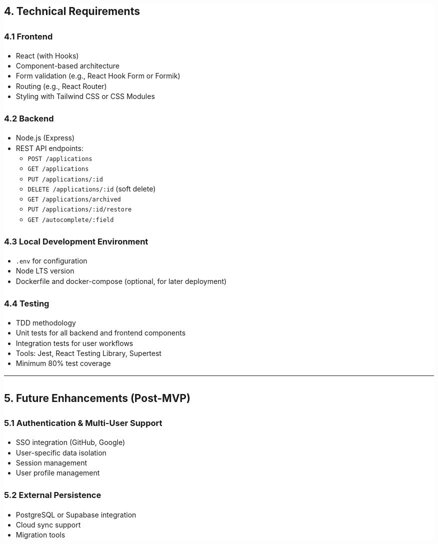 
## 4. Technical Requirements

### 4.1 Frontend

- React (with Hooks)
- Component-based architecture
- Form validation (e.g., React Hook Form or Formik)
- Routing (e.g., React Router)
- Styling with Tailwind CSS or CSS Modules

### 4.2 Backend

- Node.js (Express)
- REST API endpoints:
  - `POST /applications`
  - `GET /applications`
  - `PUT /applications/:id`
  - `DELETE /applications/:id` (soft delete)
  - `GET /applications/archived`
  - `PUT /applications/:id/restore`
  - `GET /autocomplete/:field`

### 4.3 Local Development Environment

- `.env` for configuration
- Node LTS version
- Dockerfile and docker-compose (optional, for later deployment)

### 4.4 Testing

- TDD methodology
- Unit tests for all backend and frontend components
- Integration tests for user workflows
- Tools: Jest, React Testing Library, Supertest
- Minimum 80% test coverage

---

## 5. Future Enhancements (Post-MVP)

### 5.1 Authentication & Multi-User Support
- SSO integration (GitHub, Google)
- User-specific data isolation
- Session management
- User profile management

### 5.2 External Persistence
- PostgreSQL or Supabase integration
- Cloud sync support
- Migration tools
